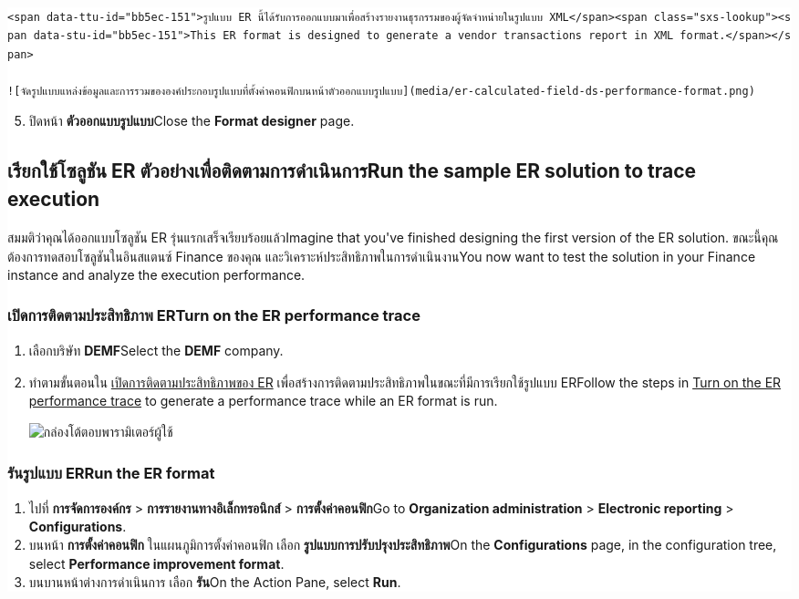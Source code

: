     <span data-ttu-id="bb5ec-151">รูปแบบ ER นี้ได้รับการออกแบบมาเพื่อสร้างรายงานธุรกรรมของผู้จัดจำหน่ายในรูปแบบ XML</span><span class="sxs-lookup"><span data-stu-id="bb5ec-151">This ER format is designed to generate a vendor transactions report in XML format.</span></span>

    ![จัดรูปแบบแหล่งข้อมูลและการรวมขององค์ประกอบรูปแบบที่ตั้งค่าคอนฟิกบนหน้าตัวออกแบบรูปแบบ](media/er-calculated-field-ds-performance-format.png)

5. <span data-ttu-id="bb5ec-153">ปิดหน้า **ตัวออกแบบรูปแบบ**</span><span class="sxs-lookup"><span data-stu-id="bb5ec-153">Close the **Format designer** page.</span></span>

## <a name="run-the-sample-er-solution-to-trace-execution"></a><span data-ttu-id="bb5ec-154">เรียกใช้โซลูชัน ER ตัวอย่างเพื่อติดตามการดำเนินการ</span><span class="sxs-lookup"><span data-stu-id="bb5ec-154">Run the sample ER solution to trace execution</span></span>

<span data-ttu-id="bb5ec-155">สมมติว่าคุณได้ออกแบบโซลูชัน ER รุ่นแรกเสร็จเรียบร้อยแล้ว</span><span class="sxs-lookup"><span data-stu-id="bb5ec-155">Imagine that you've finished designing the first version of the ER solution.</span></span> <span data-ttu-id="bb5ec-156">ขณะนี้คุณต้องการทดสอบโซลูชันในอินสแตนซ์ Finance ของคุณ และวิเคราะห์ประสิทธิภาพในการดำเนินงาน</span><span class="sxs-lookup"><span data-stu-id="bb5ec-156">You now want to test the solution in your Finance instance and analyze the execution performance.</span></span>

### <a name="turn-on-the-er-performance-trace"></a><span data-ttu-id="bb5ec-157">เปิดการติดตามประสิทธิภาพ ER</span><span class="sxs-lookup"><span data-stu-id="bb5ec-157">Turn on the ER performance trace</span></span>

1. <span data-ttu-id="bb5ec-158">เลือกบริษัท **DEMF**</span><span class="sxs-lookup"><span data-stu-id="bb5ec-158">Select the **DEMF** company.</span></span>
2. <span data-ttu-id="bb5ec-159">ทำตามขั้นตอนใน [เปิดการติดตามประสิทธิภาพของ ER](trace-execution-er-troubleshoot-perf.md#turn-on-the-er-performance-trace) เพื่อสร้างการติดตามประสิทธิภาพในขณะที่มีการเรียกใช้รูปแบบ ER</span><span class="sxs-lookup"><span data-stu-id="bb5ec-159">Follow the steps in [Turn on the ER performance trace](trace-execution-er-troubleshoot-perf.md#turn-on-the-er-performance-trace) to generate a performance trace while an ER format is run.</span></span>

    ![กล่องโต้ตอบพารามิเตอร์ผู้ใช้](media/er-calculated-field-ds-performance-format-user-parameters.png)

### <a name="run-the-er-format"></a><a id="run-format"></a><span data-ttu-id="bb5ec-161">รันรูปแบบ ER</span><span class="sxs-lookup"><span data-stu-id="bb5ec-161">Run the ER format</span></span>

1. <span data-ttu-id="bb5ec-162">ไปที่ **การจัดการองค์กร** \> **การรายงานทางอิเล็กทรอนิกส์** \> **การตั้งค่าคอนฟิก**</span><span class="sxs-lookup"><span data-stu-id="bb5ec-162">Go to **Organization administration** \> **Electronic reporting** \> **Configurations**.</span></span>
2. <span data-ttu-id="bb5ec-163">บนหน้า **การตั้งค่าคอนฟิก** ในแผนภูมิการตั้งค่าคอนฟิก เลือก **รูปแบบการปรับปรุงประสิทธิภาพ**</span><span class="sxs-lookup"><span data-stu-id="bb5ec-163">On the **Configurations** page, in the configuration tree, select **Performance improvement format**.</span></span>
3. <span data-ttu-id="bb5ec-164">บนบานหน้าต่างการดำเนินการ เลือก **รัน**</span><span class="sxs-lookup"><span data-stu-id="bb5ec-164">On the Action Pane, select **Run**.</span></span>
